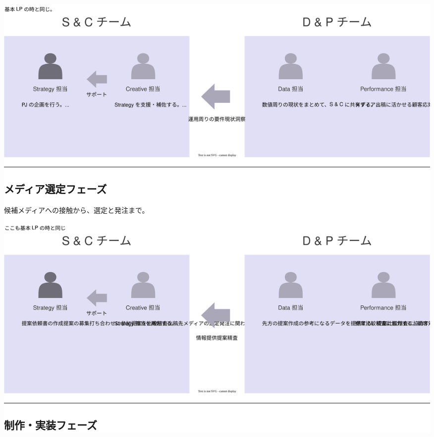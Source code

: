 ![md_planning](images/md_planning.drawio.svg)



---



## メディア選定フェーズ

候補メディアへの接触から、選定と発注まで。

![md_procurement](images/md_procurement.drawio.svg)



---



## 制作・実装フェーズ
